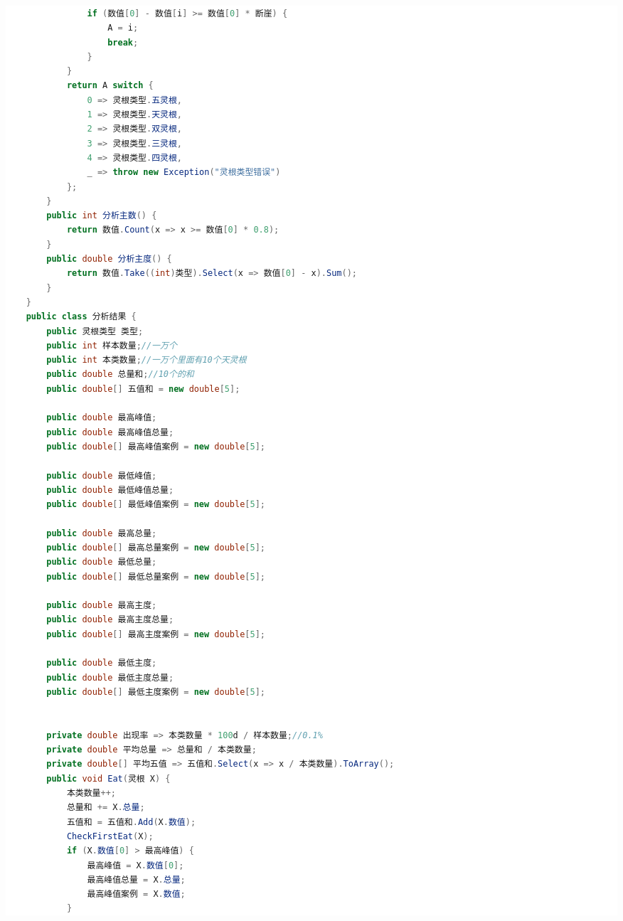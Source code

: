 ``` C#
                if (数值[0] - 数值[i] >= 数值[0] * 断崖) {
                    A = i;
                    break;
                }
            }
            return A switch {
                0 => 灵根类型.五灵根,
                1 => 灵根类型.天灵根,
                2 => 灵根类型.双灵根,
                3 => 灵根类型.三灵根,
                4 => 灵根类型.四灵根,
                _ => throw new Exception("灵根类型错误")
            };
        }
        public int 分析主数() {
            return 数值.Count(x => x >= 数值[0] * 0.8);
        }
        public double 分析主度() {
            return 数值.Take((int)类型).Select(x => 数值[0] - x).Sum();
        }
    }
    public class 分析结果 {
        public 灵根类型 类型;
        public int 样本数量;//一万个
        public int 本类数量;//一万个里面有10个天灵根
        public double 总量和;//10个的和
        public double[] 五值和 = new double[5];

        public double 最高峰值;
        public double 最高峰值总量;
        public double[] 最高峰值案例 = new double[5];

        public double 最低峰值;
        public double 最低峰值总量;
        public double[] 最低峰值案例 = new double[5];

        public double 最高总量;
        public double[] 最高总量案例 = new double[5];
        public double 最低总量;
        public double[] 最低总量案例 = new double[5];

        public double 最高主度;
        public double 最高主度总量;
        public double[] 最高主度案例 = new double[5];

        public double 最低主度;
        public double 最低主度总量;
        public double[] 最低主度案例 = new double[5];


        private double 出现率 => 本类数量 * 100d / 样本数量;//0.1%
        private double 平均总量 => 总量和 / 本类数量;
        private double[] 平均五值 => 五值和.Select(x => x / 本类数量).ToArray();
        public void Eat(灵根 X) {
            本类数量++;
            总量和 += X.总量;
            五值和 = 五值和.Add(X.数值);
            CheckFirstEat(X);
            if (X.数值[0] > 最高峰值) {
                最高峰值 = X.数值[0];
                最高峰值总量 = X.总量;
                最高峰值案例 = X.数值;
            }
```